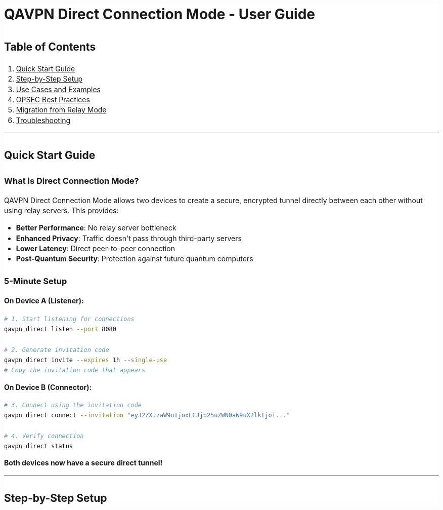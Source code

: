 # QAVPN Direct Connection Mode - User Guide

## Table of Contents

1. [Quick Start Guide](#quick-start-guide)
2. [Step-by-Step Setup](#step-by-step-setup)
3. [Use Cases and Examples](#use-cases-and-examples)
4. [OPSEC Best Practices](#opsec-best-practices)
5. [Migration from Relay Mode](#migration-from-relay-mode)
6. [Troubleshooting](#troubleshooting)

---

## Quick Start Guide

### What is Direct Connection Mode?

QAVPN Direct Connection Mode allows two devices to create a secure, encrypted tunnel directly between each other without using relay servers. This provides:

- **Better Performance**: No relay server bottleneck
- **Enhanced Privacy**: Traffic doesn't pass through third-party servers
- **Lower Latency**: Direct peer-to-peer connection
- **Post-Quantum Security**: Protection against future quantum computers

### 5-Minute Setup

**On Device A (Listener):**
```bash
# 1. Start listening for connections
qavpn direct listen --port 8080

# 2. Generate invitation code
qavpn direct invite --expires 1h --single-use
# Copy the invitation code that appears
```

**On Device B (Connector):**
```bash
# 3. Connect using the invitation code
qavpn direct connect --invitation "eyJ2ZXJzaW9uIjoxLCJjb25uZWN0aW9uX2lkIjoi..."

# 4. Verify connection
qavpn direct status
```

**Both devices now have a secure direct tunnel!**

---

## Step-by-Step Setup

